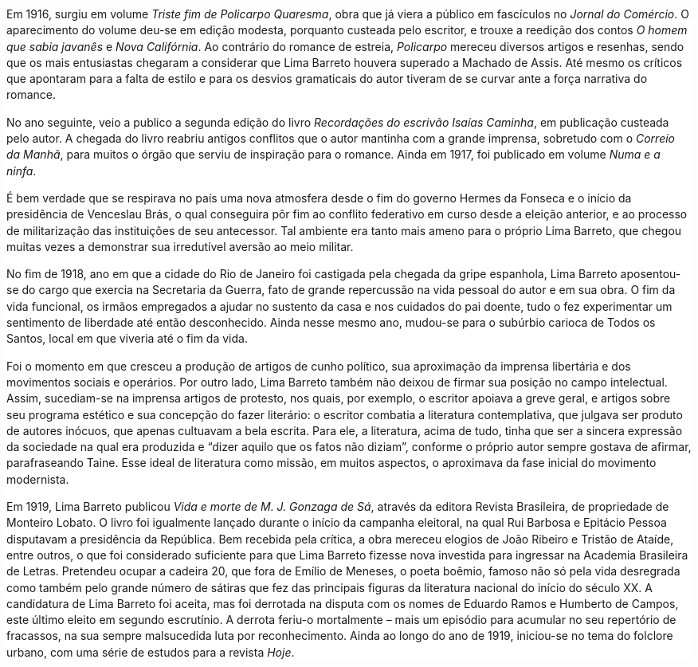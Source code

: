 Em 1916, surgiu em volume *Triste fim de Policarpo Quaresma*, obra que
já viera a público em fascículos no *Jornal do Comércio*. O aparecimento
do volume deu-se em edição modesta, porquanto custeada pelo escritor, e
trouxe a reedição dos contos *O homem que sabia javanês* e *Nova
Califórnia*. Ao contrário do romance de estreia, *Policarpo* mereceu
diversos artigos e resenhas, sendo que os mais entusiastas chegaram a
considerar que Lima Barreto houvera superado a Machado de Assis. Até
mesmo os críticos que apontaram para a falta de estilo e para os desvios
gramaticais do autor tiveram de se curvar ante a força narrativa do
romance.

No ano seguinte, veio a publico a segunda edição do livro *Recordações
do escrivão Isaías Caminha*, em publicação custeada pelo autor. A
chegada do livro reabriu antigos conflitos que o autor mantinha com a
grande imprensa, sobretudo com o *Correio da Manhã*, para muitos o órgão
que serviu de inspiração para o romance. Ainda em 1917, foi publicado em
volume *Numa e a ninfa*.

É bem verdade que se respirava no país uma nova atmosfera desde o fim do
governo Hermes da Fonseca e o início da presidência de Venceslau Brás, o
qual conseguira pôr fim ao conflito federativo em curso desde a eleição
anterior, e ao processo de militarização das instituições de seu
antecessor. Tal ambiente era tanto mais ameno para o próprio Lima
Barreto, que chegou muitas vezes a demonstrar sua irredutível aversão ao
meio militar.

No fim de 1918, ano em que a cidade do Rio de Janeiro foi castigada pela
chegada da gripe espanhola, Lima Barreto aposentou-se do cargo que
exercia na Secretaria da Guerra, fato de grande repercussão na vida
pessoal do autor e em sua obra. O fim da vida funcional, os irmãos
empregados a ajudar no sustento da casa e nos cuidados do pai doente,
tudo o fez experimentar um sentimento de liberdade até então
desconhecido. Ainda nesse mesmo ano, mudou-se para o subúrbio carioca de
Todos os Santos, local em que viveria até o fim da vida.

Foi o momento em que cresceu a produção de artigos de cunho político,
sua aproximação da imprensa libertária e dos movimentos sociais e
operários. Por outro lado, Lima Barreto também não deixou de firmar sua
posição no campo intelectual. Assim, sucediam-se na imprensa artigos de
protesto, nos quais, por exemplo, o escritor apoiava a greve geral, e
artigos sobre seu programa estético e sua concepção do fazer literário:
o escritor combatia a literatura contemplativa, que julgava ser produto
de autores inócuos, que apenas cultuavam a bela escrita. Para ele, a
literatura, acima de tudo, tinha que ser a sincera expressão da
sociedade na qual era produzida e “dizer aquilo que os fatos não
diziam”, conforme o próprio autor sempre gostava de afirmar,
parafraseando Taine. Esse ideal de literatura como missão, em muitos
aspectos, o aproximava da fase inicial do movimento modernista.

Em 1919, Lima Barreto publicou *Vida e morte de M. J. Gonzaga de Sá*,
através da editora Revista Brasileira, de propriedade de Monteiro
Lobato. O livro foi igualmente lançado durante o início da campanha
eleitoral, na qual Rui Barbosa e Epitácio Pessoa disputavam a
presidência da República. Bem recebida pela crítica, a obra mereceu
elogios de João Ribeiro e Tristão de Ataíde, entre outros, o que foi
considerado suficiente para que Lima Barreto fizesse nova investida para
ingressar na Academia Brasileira de Letras. Pretendeu ocupar a cadeira
20, que fora de Emílio de Meneses, o poeta boêmio, famoso não só pela
vida desregrada como também pelo grande número de sátiras que fez das
principais figuras da literatura nacional do início do século XX. A
candidatura de Lima Barreto foi aceita, mas foi derrotada na disputa com
os nomes de Eduardo Ramos e Humberto de Campos, este último eleito em
segundo escrutínio. A derrota feriu-o mortalmente – mais um episódio
para acumular no seu repertório de fracassos, na sua sempre malsucedida
luta por reconhecimento. Ainda ao longo do ano de 1919, iniciou-se no
tema do folclore urbano, com uma série de estudos para a revista *Hoje*.